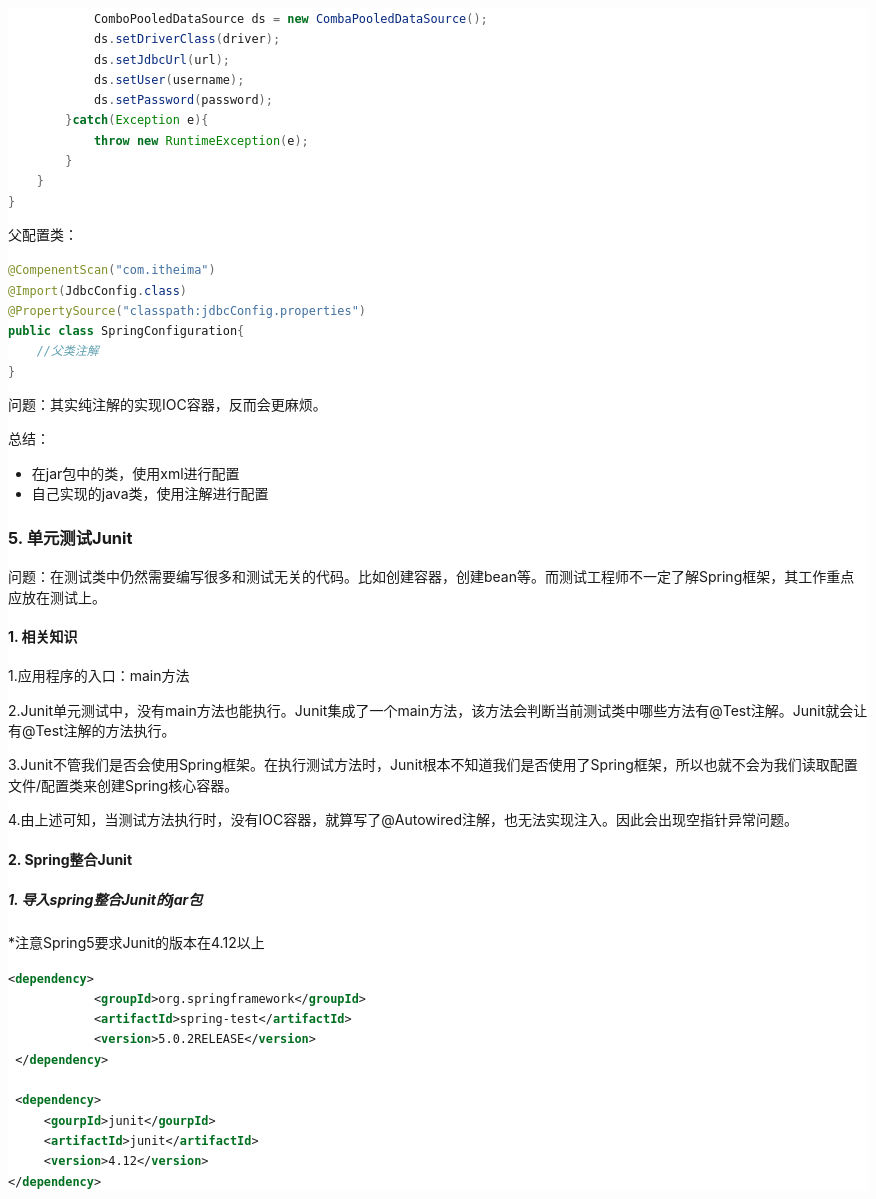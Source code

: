 ```java
        	ComboPooledDataSource ds = new CombaPooledDataSource();    
        	ds.setDriverClass(driver);
            ds.setJdbcUrl(url);
            ds.setUser(username);
            ds.setPassword(password);
        }catch(Exception e){
            throw new RuntimeException(e);
        } 
    }
}
```

父配置类：

```java
@CompenentScan("com.itheima")
@Import(JdbcConfig.class)
@PropertySource("classpath:jdbcConfig.properties")
public class SpringConfiguration{
    //父类注解
}
```

问题：其实纯注解的实现IOC容器，反而会更麻烦。

总结：

- 在jar包中的类，使用xml进行配置
- 自己实现的java类，使用注解进行配置



### 5. 单元测试Junit

问题：在测试类中仍然需要编写很多和测试无关的代码。比如创建容器，创建bean等。而测试工程师不一定了解Spring框架，其工作重点应放在测试上。

#### 1. 相关知识

1.应用程序的入口：main方法

2.Junit单元测试中，没有main方法也能执行。Junit集成了一个main方法，该方法会判断当前测试类中哪些方法有@Test注解。Junit就会让有@Test注解的方法执行。

3.Junit不管我们是否会使用Spring框架。在执行测试方法时，Junit根本不知道我们是否使用了Spring框架，所以也就不会为我们读取配置文件/配置类来创建Spring核心容器。

4.由上述可知，当测试方法执行时，没有IOC容器，就算写了@Autowired注解，也无法实现注入。因此会出现空指针异常问题。

#### 2. Spring整合Junit

##### 1. 导入spring整合Junit的jar包

*注意Spring5要求Junit的版本在4.12以上

```xml
<dependency>
            <groupId>org.springframework</groupId>
            <artifactId>spring-test</artifactId>
            <version>5.0.2RELEASE</version>
 </dependency>
 
 <dependency>
     <gourpId>junit</gourpId>
     <artifactId>junit</artifactId>
     <version>4.12</version>
</dependency>
```
